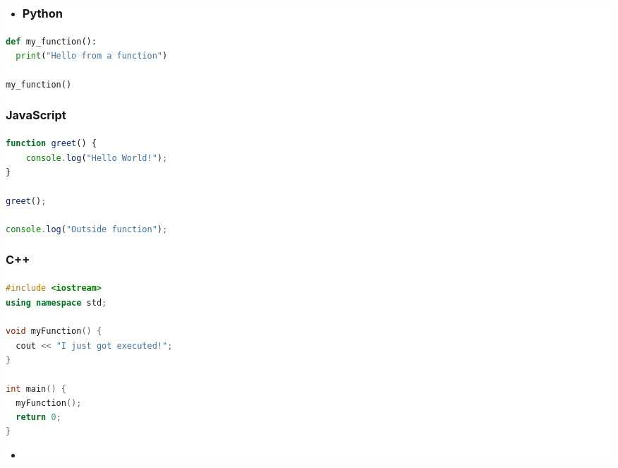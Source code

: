 - ### Python 
```python function 
def my_function():
  print("Hello from a function")

my_function()
```

### JavaScript
```javascript function
function greet() {
    console.log("Hello World!");
}

greet();

console.log("Outside function");
```

### C++ 
```c++ function
#include <iostream>
using namespace std;

void myFunction() {
  cout << "I just got executed!";
}

int main() {
  myFunction();
  return 0;
}

```

- 
